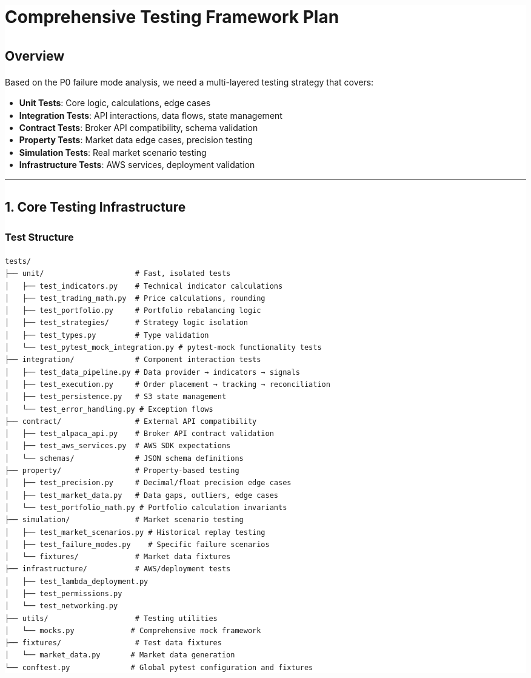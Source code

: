 # Comprehensive Testing Framework Plan

## Overview

Based on the P0 failure mode analysis, we need a multi-layered testing strategy that covers:

- **Unit Tests**: Core logic, calculations, edge cases
- **Integration Tests**: API interactions, data flows, state management
- **Contract Tests**: Broker API compatibility, schema validation
- **Property Tests**: Market data edge cases, precision testing
- **Simulation Tests**: Real market scenario testing
- **Infrastructure Tests**: AWS services, deployment validation

---

## 1. Core Testing Infrastructure

### Test Structure

```
tests/
├── unit/                     # Fast, isolated tests
│   ├── test_indicators.py    # Technical indicator calculations
│   ├── test_trading_math.py  # Price calculations, rounding
│   ├── test_portfolio.py     # Portfolio rebalancing logic
│   ├── test_strategies/      # Strategy logic isolation
│   ├── test_types.py         # Type validation
│   └── test_pytest_mock_integration.py # pytest-mock functionality tests
├── integration/              # Component interaction tests
│   ├── test_data_pipeline.py # Data provider → indicators → signals
│   ├── test_execution.py     # Order placement → tracking → reconciliation
│   ├── test_persistence.py   # S3 state management
│   └── test_error_handling.py # Exception flows
├── contract/                 # External API compatibility
│   ├── test_alpaca_api.py    # Broker API contract validation
│   ├── test_aws_services.py  # AWS SDK expectations
│   └── schemas/              # JSON schema definitions
├── property/                 # Property-based testing
│   ├── test_precision.py     # Decimal/float precision edge cases
│   ├── test_market_data.py   # Data gaps, outliers, edge cases
│   └── test_portfolio_math.py # Portfolio calculation invariants
├── simulation/               # Market scenario testing
│   ├── test_market_scenarios.py # Historical replay testing
│   ├── test_failure_modes.py    # Specific failure scenarios
│   └── fixtures/             # Market data fixtures
├── infrastructure/           # AWS/deployment tests
│   ├── test_lambda_deployment.py
│   ├── test_permissions.py
│   └── test_networking.py
├── utils/                    # Testing utilities
│   └── mocks.py             # Comprehensive mock framework
├── fixtures/                 # Test data fixtures
│   └── market_data.py       # Market data generation
└── conftest.py              # Global pytest configuration and fixtures
```
